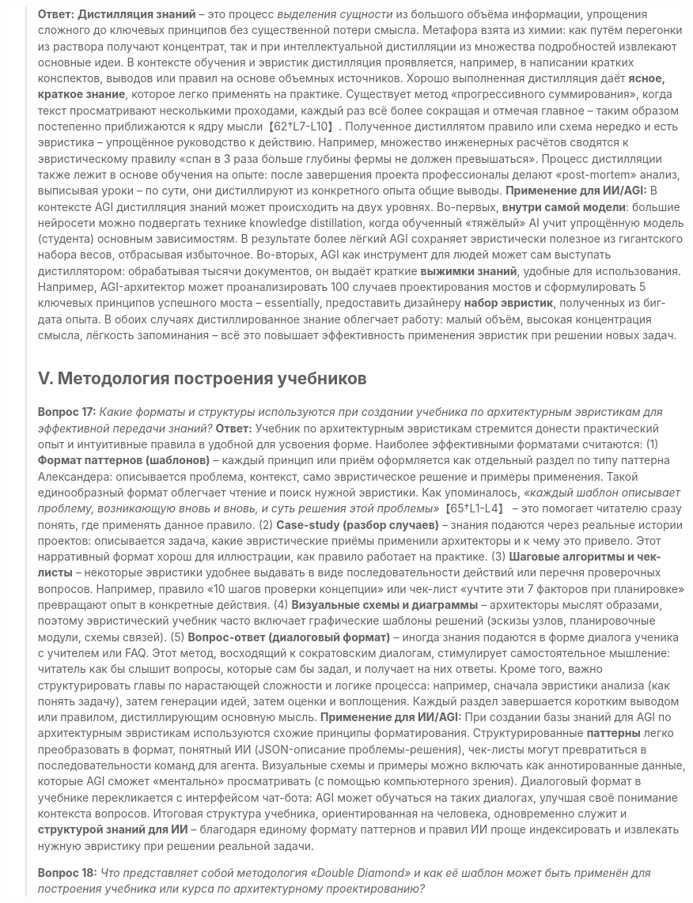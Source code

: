 > **Ответ:** **Дистилляция знаний** – это процесс *выделения сущности* из большого объёма информации, упрощения сложного до ключевых принципов без существенной потери смысла. Метафора взята из химии: как путём перегонки из раствора получают концентрат, так и при интеллектуальной дистилляции из множества подробностей извлекают основные идеи. В контексте обучения и эвристик дистилляция проявляется, например, в написании кратких конспектов, выводов или правил на основе объемных источников. Хорошо выполненная дистилляция даёт **ясное, краткое знание**, которое легко применять на практике. Существует метод «прогрессивного суммирования», когда текст просматривают несколькими проходами, каждый раз всё более сокращая и отмечая главное – таким образом постепенно приближаются к ядру мысли【62†L7-L10】. Полученное дистиллятом правило или схема нередко и есть эвристика – упрощённое руководство к действию. Например, множество инженерных расчётов сводятся к эвристическому правилу «спан в 3 раза больше глубины фермы не должен превышаться». Процесс дистилляции также лежит в основе обучения на опыте: после завершения проекта профессионалы делают «post-mortem» анализ, выписывая уроки – по сути, они дистиллируют из конкретного опыта общие выводы. **Применение для ИИ/AGI:** В контексте AGI дистилляция знаний может происходить на двух уровнях. Во-первых, **внутри самой модели**: большие нейросети можно подвергать технике knowledge distillation, когда обученный «тяжёлый» AI учит упрощённую модель (студента) основным зависимостям. В результате более лёгкий AGI сохраняет эвристически полезное из гигантского набора весов, отбрасывая избыточное. Во-вторых, AGI как инструмент для людей может сам выступать дистиллятором: обрабатывая тысячи документов, он выдаёт краткие **выжимки знаний**, удобные для использования. Например, AGI-архитектор может проанализировать 100 случаев проектирования мостов и сформулировать 5 ключевых принципов успешного моста – essentially, предоставить дизайнеру **набор эвристик**, полученных из биг-дата опыта. В обоих случаях дистиллированное знание облегчает работу: малый объём, высокая концентрация смысла, лёгкость запоминания – всё это повышает эффективность применения эвристик при решении новых задач.
> 
> ## V. Методология построения учебников
> 
> **Вопрос 17:** *Какие форматы и структуры используются при создании учебника по архитектурным эвристикам для эффективной передачи знаний?* 
> **Ответ:** Учебник по архитектурным эвристикам стремится донести практический опыт и интуитивные правила в удобной для усвоения форме. Наиболее эффективными форматами считаются: (1) **Формат паттернов (шаблонов)** – каждый принцип или приём оформляется как отдельный раздел по типу паттерна Александера: описывается проблема, контекст, само эвристическое решение и примеры применения. Такой единообразный формат облегчает чтение и поиск нужной эвристики. Как упоминалось, *«каждый шаблон описывает проблему, возникающую вновь и вновь, и суть решения этой проблемы»*【65†L1-L4】 – это помогает читателю сразу понять, где применять данное правило. (2) **Case-study (разбор случаев)** – знания подаются через реальные истории проектов: описывается задача, какие эвристические приёмы применили архитекторы и к чему это привело. Этот нарративный формат хорош для иллюстрации, как правило работает на практике. (3) **Шаговые алгоритмы и чек-листы** – некоторые эвристики удобнее выдавать в виде последовательности действий или перечня проверочных вопросов. Например, правило «10 шагов проверки концепции» или чек-лист «учтите эти 7 факторов при планировке» превращают опыт в конкретные действия. (4) **Визуальные схемы и диаграммы** – архитекторы мыслят образами, поэтому эвристический учебник часто включает графические шаблоны решений (эскизы узлов, планировочные модули, схемы связей). (5) **Вопрос-ответ (диалоговый формат)** – иногда знания подаются в форме диалога ученика с учителем или FAQ. Этот метод, восходящий к сократовским диалогам, стимулирует самостоятельное мышление: читатель как бы слышит вопросы, которые сам бы задал, и получает на них ответы. Кроме того, важно структурировать главы по нарастающей сложности и логике процесса: например, сначала эвристики анализа (как понять задачу), затем генерации идей, затем оценки и воплощения. Каждый раздел завершается коротким выводом или правилом, дистиллирующим основную мысль. **Применение для ИИ/AGI:** При создании базы знаний для AGI по архитектурным эвристикам используются схожие принципы форматирования. Структурированные **паттерны** легко преобразовать в формат, понятный ИИ (JSON-описание проблемы-решения), чек-листы могут превратиться в последовательности команд для агента. Визуальные схемы и примеры можно включать как аннотированные данные, которые AGI сможет «ментально» просматривать (с помощью компьютерного зрения). Диалоговый формат в учебнике перекликается с интерфейсом чат-бота: AGI может обучаться на таких диалогах, улучшая своё понимание контекста вопросов. Итоговая структура учебника, ориентированная на человека, одновременно служит и **структурой знаний для ИИ** – благодаря единому формату паттернов и правил ИИ проще индексировать и извлекать нужную эвристику при решении реальной задачи.
> 
> **Вопрос 18:** *Что представляет собой методология «Double Diamond» и как её шаблон может быть применён для построения учебника или курса по архитектурному проектированию?* 